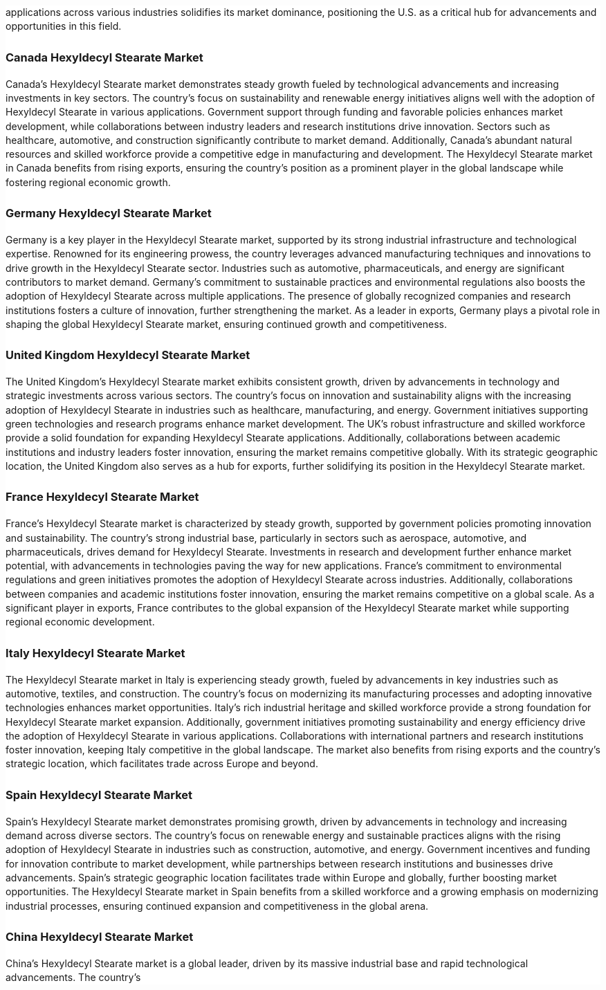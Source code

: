 applications across various industries solidifies its market dominance, positioning the U.S. as a critical hub for advancements and opportunities in this field.</p><h3>Canada Hexyldecyl Stearate Market</h3><p>Canada&rsquo;s Hexyldecyl Stearate market demonstrates steady growth fueled by technological advancements and increasing investments in key sectors. The country&rsquo;s focus on sustainability and renewable energy initiatives aligns well with the adoption of Hexyldecyl Stearate in various applications. Government support through funding and favorable policies enhances market development, while collaborations between industry leaders and research institutions drive innovation. Sectors such as healthcare, automotive, and construction significantly contribute to market demand. Additionally, Canada&rsquo;s abundant natural resources and skilled workforce provide a competitive edge in manufacturing and development. The Hexyldecyl Stearate market in Canada benefits from rising exports, ensuring the country&rsquo;s position as a prominent player in the global landscape while fostering regional economic growth.</p><h3>Germany Hexyldecyl Stearate Market</h3><p>Germany is a key player in the Hexyldecyl Stearate market, supported by its strong industrial infrastructure and technological expertise. Renowned for its engineering prowess, the country leverages advanced manufacturing techniques and innovations to drive growth in the Hexyldecyl Stearate sector. Industries such as automotive, pharmaceuticals, and energy are significant contributors to market demand. Germany&rsquo;s commitment to sustainable practices and environmental regulations also boosts the adoption of Hexyldecyl Stearate across multiple applications. The presence of globally recognized companies and research institutions fosters a culture of innovation, further strengthening the market. As a leader in exports, Germany plays a pivotal role in shaping the global Hexyldecyl Stearate market, ensuring continued growth and competitiveness.</p><h3>United Kingdom Hexyldecyl Stearate Market</h3><p>The United Kingdom&rsquo;s Hexyldecyl Stearate market exhibits consistent growth, driven by advancements in technology and strategic investments across various sectors. The country&rsquo;s focus on innovation and sustainability aligns with the increasing adoption of Hexyldecyl Stearate in industries such as healthcare, manufacturing, and energy. Government initiatives supporting green technologies and research programs enhance market development. The UK&rsquo;s robust infrastructure and skilled workforce provide a solid foundation for expanding Hexyldecyl Stearate applications. Additionally, collaborations between academic institutions and industry leaders foster innovation, ensuring the market remains competitive globally. With its strategic geographic location, the United Kingdom also serves as a hub for exports, further solidifying its position in the Hexyldecyl Stearate market.</p><h3>France Hexyldecyl Stearate Market</h3><p>France&rsquo;s Hexyldecyl Stearate market is characterized by steady growth, supported by government policies promoting innovation and sustainability. The country&rsquo;s strong industrial base, particularly in sectors such as aerospace, automotive, and pharmaceuticals, drives demand for Hexyldecyl Stearate. Investments in research and development further enhance market potential, with advancements in technologies paving the way for new applications. France&rsquo;s commitment to environmental regulations and green initiatives promotes the adoption of Hexyldecyl Stearate across industries. Additionally, collaborations between companies and academic institutions foster innovation, ensuring the market remains competitive on a global scale. As a significant player in exports, France contributes to the global expansion of the Hexyldecyl Stearate market while supporting regional economic development.</p><h3>Italy Hexyldecyl Stearate Market</h3><p>The Hexyldecyl Stearate market in Italy is experiencing steady growth, fueled by advancements in key industries such as automotive, textiles, and construction. The country&rsquo;s focus on modernizing its manufacturing processes and adopting innovative technologies enhances market opportunities. Italy&rsquo;s rich industrial heritage and skilled workforce provide a strong foundation for Hexyldecyl Stearate market expansion. Additionally, government initiatives promoting sustainability and energy efficiency drive the adoption of Hexyldecyl Stearate in various applications. Collaborations with international partners and research institutions foster innovation, keeping Italy competitive in the global landscape. The market also benefits from rising exports and the country&rsquo;s strategic location, which facilitates trade across Europe and beyond.</p><h3>Spain Hexyldecyl Stearate Market</h3><p>Spain&rsquo;s Hexyldecyl Stearate market demonstrates promising growth, driven by advancements in technology and increasing demand across diverse sectors. The country&rsquo;s focus on renewable energy and sustainable practices aligns with the rising adoption of Hexyldecyl Stearate in industries such as construction, automotive, and energy. Government incentives and funding for innovation contribute to market development, while partnerships between research institutions and businesses drive advancements. Spain&rsquo;s strategic geographic location facilitates trade within Europe and globally, further boosting market opportunities. The Hexyldecyl Stearate market in Spain benefits from a skilled workforce and a growing emphasis on modernizing industrial processes, ensuring continued expansion and competitiveness in the global arena.</p><h3>China Hexyldecyl Stearate Market</h3><p>China&rsquo;s Hexyldecyl Stearate market is a global leader, driven by its massive industrial base and rapid technological advancements. The country&rsquo;s
